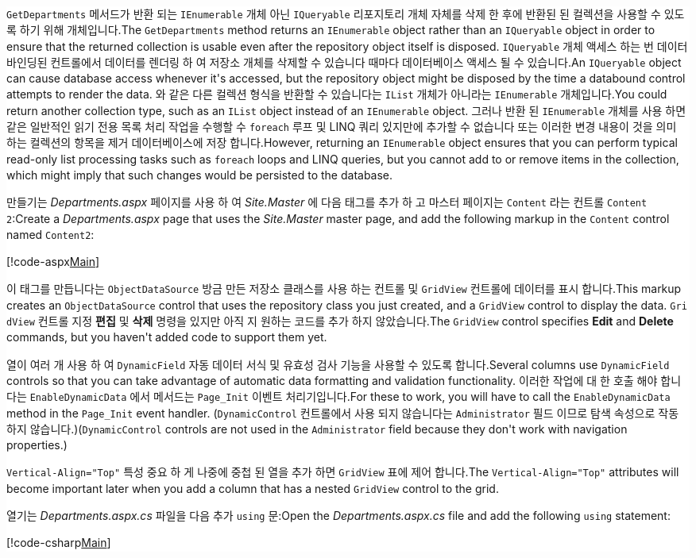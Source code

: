 <span data-ttu-id="b1769-231">`GetDepartments` 메서드가 반환 되는 `IEnumerable` 개체 아닌 `IQueryable` 리포지토리 개체 자체를 삭제 한 후에 반환된 된 컬렉션을 사용할 수 있도록 하기 위해 개체입니다.</span><span class="sxs-lookup"><span data-stu-id="b1769-231">The `GetDepartments` method returns an `IEnumerable` object rather than an `IQueryable` object in order to ensure that the returned collection is usable even after the repository object itself is disposed.</span></span> <span data-ttu-id="b1769-232">`IQueryable` 개체 액세스 하는 번 데이터 바인딩된 컨트롤에서 데이터를 렌더링 하 여 저장소 개체를 삭제할 수 있습니다 때마다 데이터베이스 액세스 될 수 있습니다.</span><span class="sxs-lookup"><span data-stu-id="b1769-232">An `IQueryable` object can cause database access whenever it's accessed, but the repository object might be disposed by the time a databound control attempts to render the data.</span></span> <span data-ttu-id="b1769-233">와 같은 다른 컬렉션 형식을 반환할 수 있습니다는 `IList` 개체가 아니라는 `IEnumerable` 개체입니다.</span><span class="sxs-lookup"><span data-stu-id="b1769-233">You could return another collection type, such as an `IList` object instead of an `IEnumerable` object.</span></span> <span data-ttu-id="b1769-234">그러나 반환 된 `IEnumerable` 개체를 사용 하면 같은 일반적인 읽기 전용 목록 처리 작업을 수행할 수 `foreach` 루프 및 LINQ 쿼리 있지만에 추가할 수 없습니다 또는 이러한 변경 내용이 것을 의미 하는 컬렉션의 항목을 제거 데이터베이스에 저장 합니다.</span><span class="sxs-lookup"><span data-stu-id="b1769-234">However, returning an `IEnumerable` object ensures that you can perform typical read-only list processing tasks such as `foreach` loops and LINQ queries, but you cannot add to or remove items in the collection, which might imply that such changes would be persisted to the database.</span></span>

<span data-ttu-id="b1769-235">만들기는 *Departments.aspx* 페이지를 사용 하 여 *Site.Master* 에 다음 태그를 추가 하 고 마스터 페이지는 `Content` 라는 컨트롤 `Content2`:</span><span class="sxs-lookup"><span data-stu-id="b1769-235">Create a *Departments.aspx* page that uses the *Site.Master* master page, and add the following markup in the `Content` control named `Content2`:</span></span>

[!code-aspx[Main](using-the-entity-framework-and-the-objectdatasource-control-part-1-getting-started/samples/sample3.aspx)]

<span data-ttu-id="b1769-236">이 태그를 만듭니다는 `ObjectDataSource` 방금 만든 저장소 클래스를 사용 하는 컨트롤 및 `GridView` 컨트롤에 데이터를 표시 합니다.</span><span class="sxs-lookup"><span data-stu-id="b1769-236">This markup creates an `ObjectDataSource` control that uses the repository class you just created, and a `GridView` control to display the data.</span></span> <span data-ttu-id="b1769-237">`GridView` 컨트롤 지정 **편집** 및 **삭제** 명령을 있지만 아직 지 원하는 코드를 추가 하지 않았습니다.</span><span class="sxs-lookup"><span data-stu-id="b1769-237">The `GridView` control specifies **Edit** and **Delete** commands, but you haven't added code to support them yet.</span></span>

<span data-ttu-id="b1769-238">열이 여러 개 사용 하 여 `DynamicField` 자동 데이터 서식 및 유효성 검사 기능을 사용할 수 있도록 합니다.</span><span class="sxs-lookup"><span data-stu-id="b1769-238">Several columns use `DynamicField` controls so that you can take advantage of automatic data formatting and validation functionality.</span></span> <span data-ttu-id="b1769-239">이러한 작업에 대 한 호출 해야 합니다는 `EnableDynamicData` 에서 메서드는 `Page_Init` 이벤트 처리기입니다.</span><span class="sxs-lookup"><span data-stu-id="b1769-239">For these to work, you will have to call the `EnableDynamicData` method in the `Page_Init` event handler.</span></span> <span data-ttu-id="b1769-240">(`DynamicControl` 컨트롤에서 사용 되지 않습니다는 `Administrator` 필드 이므로 탐색 속성으로 작동 하지 않습니다.)</span><span class="sxs-lookup"><span data-stu-id="b1769-240">(`DynamicControl` controls are not used in the `Administrator` field because they don't work with navigation properties.)</span></span>

<span data-ttu-id="b1769-241">`Vertical-Align="Top"` 특성 중요 하 게 나중에 중첩 된 열을 추가 하면 `GridView` 표에 제어 합니다.</span><span class="sxs-lookup"><span data-stu-id="b1769-241">The `Vertical-Align="Top"` attributes will become important later when you add a column that has a nested `GridView` control to the grid.</span></span>

<span data-ttu-id="b1769-242">열기는 *Departments.aspx.cs* 파일을 다음 추가 `using` 문:</span><span class="sxs-lookup"><span data-stu-id="b1769-242">Open the *Departments.aspx.cs* file and add the following `using` statement:</span></span>

[!code-csharp[Main](using-the-entity-framework-and-the-objectdatasource-control-part-1-getting-started/samples/sample4.cs)]
